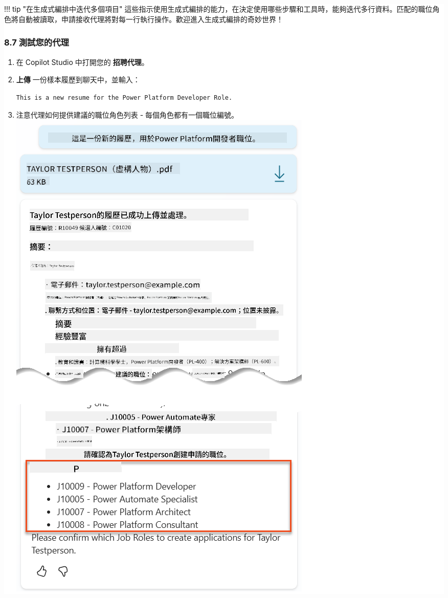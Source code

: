 !!! tip "在生成式編排中迭代多個項目"
    這些指示使用生成式編排的能力，在決定使用哪些步驟和工具時，能夠迭代多行資料。匹配的職位角色將自動被讀取，申請接收代理將對每一行執行操作。歡迎進入生成式編排的奇妙世界！

### 8.7 測試您的代理

1. 在 Copilot Studio 中打開您的 **招聘代理**。

1. **上傳** 一份樣本履歷到聊天中，並輸入：

    ```text
    This is a new resume for the Power Platform Developer Role.
    ```

1. 注意代理如何提供建議的職位角色列表 - 每個角色都有一個職位編號。  
    ![測試結果：建議的角色](../../../../../translated_images/8-test-1.3a67b59f169aeb1b04a810dc15c78146ea70418ce977f2da3ed3cdf78bdbc9df.hk.png)
